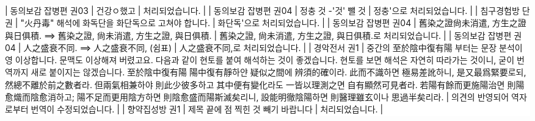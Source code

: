 | 동의보감 잡병편 권03  | 건강ㅇ했고                                                                                                                                                                                                                                                                                                                                                                                                                                                                                                                                                                                    | 처리되었습니다.                                                                                                                                                                                                              |
| 동의보감 잡병편 권04  | 정충 것     -'것' 뺄 것                                                                                                                                                                                                                                                                                                                                                                                                                                                                                                                                                                       | 정충'으로 처리되었습니다.                                                                                                                                                                                                    |
| 침구경험방 단권       | "火丹毒"     해석에 화독단을 화단독으로 고쳐야 합니다.                                                                                                                                                                                                                                                                                                                                                                                                                                                                                                                                        | 화단독'으로 처리되었습니다.                                                                                                                                                                                                  |
| 동의보감 잡병편 권04  | 舊染之證尙未消遣,   方生之證與日俱積.     ==> 舊染之證, 尙未消遣, 方生之證, 與日俱積.                                                                                                                                                                                                                                                                                                                                                                                                                                                                                                         | 舊染之證, 尙未消遣, 方生之證,   與日俱積.로 처리되었습니다.                                                                                                                                                                  |
| 동의보감 잡병편 권04  | 人之盛衰不同.      ==> 人之盛衰不同, (쉼표)                                                                                                                                                                                                                                                                                                                                                                                                                                                                                                                                                   | 人之盛衰不同,로 처리되었습니다.                                                                                                                                                                                              |
| 경악전서 권1          | 중간의 至於陰中復有陽 부터는 문장   분석이 영 이상합니다. 문맥도 이상해져 버렸고요. 다음과 같이 현토를 붙여 해석하는 것이 좋겠습니다. 현토를 보면 해석은 자연히 따라가는   것이니, 굳이 번역까지 새로 붙이지는 않겠습니다.           至於陰中復有陽 陽中復有靜하얀 疑似之間에 辨須的確이라. 此而不識하면 極易差訛하니, 是又最爲緊要로되, 然總不離於前之數者라. 但兩氣相兼하야   則此少彼多하고 其中便有變化라도 一皆以理測之면 自有顯然可見者라. 若陽有餘而更施陽治면 則陽愈熾而陰愈消하고; 陽不足而更用陰方하면   則陰愈盛而陽斯滅矣리니, 設能明徹陰陽하면 則醫理雖玄이나 思過半矣리라.      | 의견의 반영되어 역자로부터 번역이   수정되었습니다.                                                                                                                                                                          |
| 향약집성방 권1        | 제목 끝에 점 찍힌 것 빼기 바랍니다                                                                                                                                                                                                                                                                                                                                                                                                                                                                                                                                                            | 처리되었습니다.                                                                                                                                                                                                              |